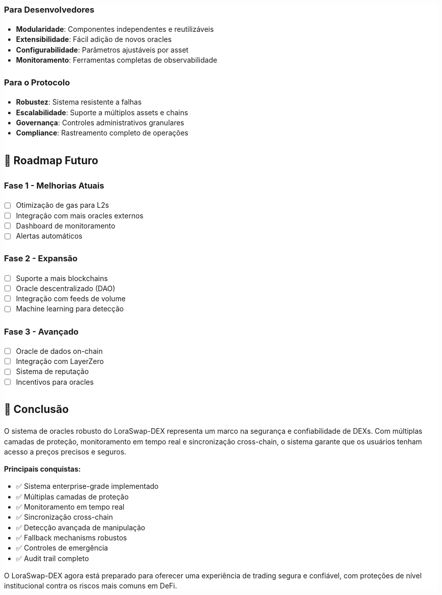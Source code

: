### Para Desenvolvedores
- **Modularidade**: Componentes independentes e reutilizáveis
- **Extensibilidade**: Fácil adição de novos oracles
- **Configurabilidade**: Parâmetros ajustáveis por asset
- **Monitoramento**: Ferramentas completas de observabilidade

### Para o Protocolo
- **Robustez**: Sistema resistente a falhas
- **Escalabilidade**: Suporte a múltiplos assets e chains
- **Governança**: Controles administrativos granulares
- **Compliance**: Rastreamento completo de operações

## 🔮 Roadmap Futuro

### Fase 1 - Melhorias Atuais
- [ ] Otimização de gas para L2s
- [ ] Integração com mais oracles externos
- [ ] Dashboard de monitoramento
- [ ] Alertas automáticos

### Fase 2 - Expansão
- [ ] Suporte a mais blockchains
- [ ] Oracle descentralizado (DAO)
- [ ] Integração com feeds de volume
- [ ] Machine learning para detecção

### Fase 3 - Avançado
- [ ] Oracle de dados on-chain
- [ ] Integração com LayerZero
- [ ] Sistema de reputação
- [ ] Incentivos para oracles

## 🎯 Conclusão

O sistema de oracles robusto do LoraSwap-DEX representa um marco na segurança e confiabilidade de DEXs. Com múltiplas camadas de proteção, monitoramento em tempo real e sincronização cross-chain, o sistema garante que os usuários tenham acesso a preços precisos e seguros.

**Principais conquistas:**
- ✅ Sistema enterprise-grade implementado
- ✅ Múltiplas camadas de proteção
- ✅ Monitoramento em tempo real
- ✅ Sincronização cross-chain
- ✅ Detecção avançada de manipulação
- ✅ Fallback mechanisms robustos
- ✅ Controles de emergência
- ✅ Audit trail completo

O LoraSwap-DEX agora está preparado para oferecer uma experiência de trading segura e confiável, com proteções de nível institucional contra os riscos mais comuns em DeFi. 